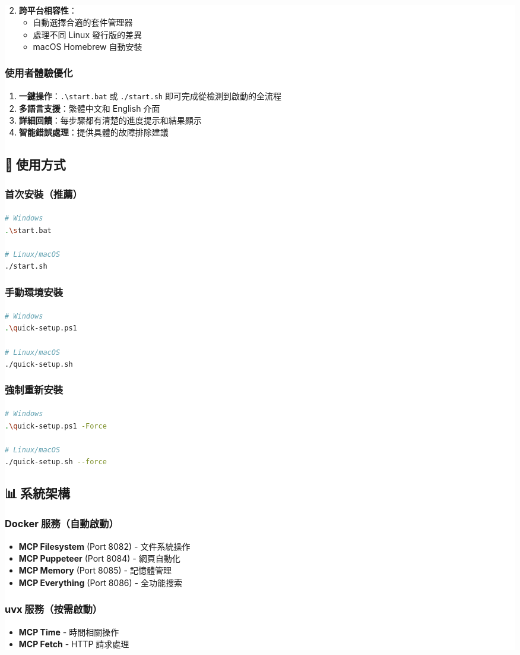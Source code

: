 2. **跨平台相容性**：
   - 自動選擇合適的套件管理器
   - 處理不同 Linux 發行版的差異
   - macOS Homebrew 自動安裝

### 使用者體驗優化
1. **一鍵操作**：`.\start.bat` 或 `./start.sh` 即可完成從檢測到啟動的全流程
2. **多語言支援**：繁體中文和 English 介面
3. **詳細回饋**：每步驟都有清楚的進度提示和結果顯示
4. **智能錯誤處理**：提供具體的故障排除建議

## 🚀 使用方式

### 首次安裝（推薦）
```bash
# Windows
.\start.bat

# Linux/macOS  
./start.sh
```

### 手動環境安裝
```bash
# Windows
.\quick-setup.ps1

# Linux/macOS
./quick-setup.sh
```

### 強制重新安裝
```bash
# Windows
.\quick-setup.ps1 -Force

# Linux/macOS
./quick-setup.sh --force
```

## 📊 系統架構

### Docker 服務（自動啟動）
- **MCP Filesystem** (Port 8082) - 文件系統操作
- **MCP Puppeteer** (Port 8084) - 網頁自動化  
- **MCP Memory** (Port 8085) - 記憶體管理
- **MCP Everything** (Port 8086) - 全功能搜索

### uvx 服務（按需啟動）
- **MCP Time** - 時間相關操作
- **MCP Fetch** - HTTP 請求處理
